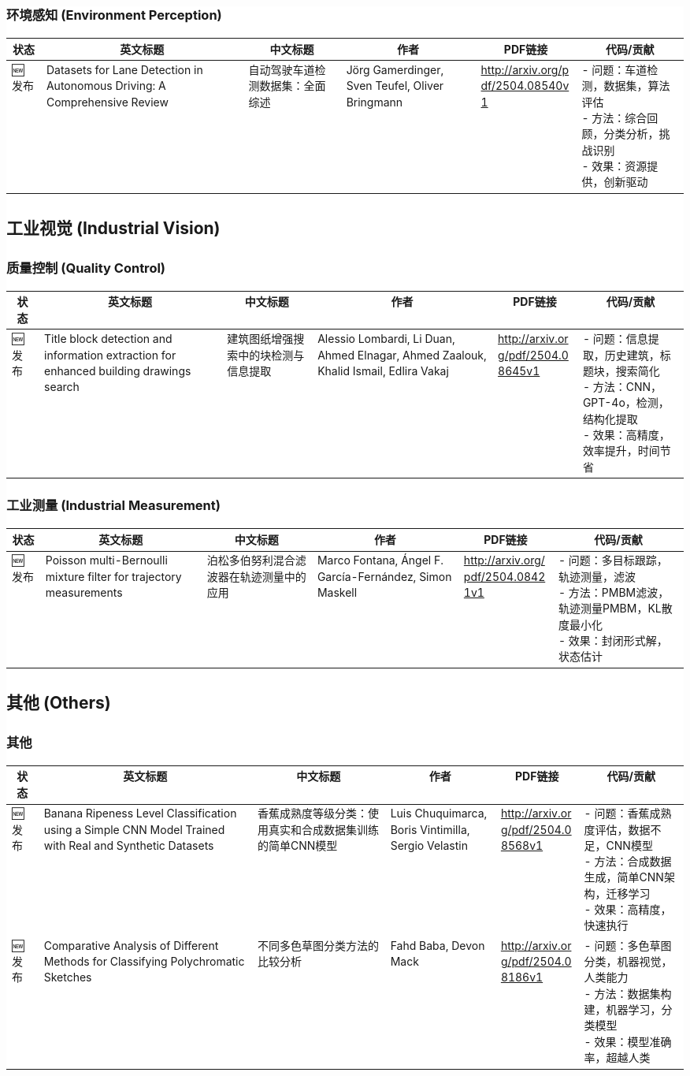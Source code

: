
### 环境感知 (Environment Perception)

|状态|英文标题|中文标题|作者|PDF链接|代码/贡献|
|---|---|---|---|---|---|
|🆕 发布|Datasets for Lane Detection in Autonomous Driving: A Comprehensive Review|自动驾驶车道检测数据集：全面综述|Jörg Gamerdinger, Sven Teufel, Oliver Bringmann|<http://arxiv.org/pdf/2504.08540v1>|- 问题：车道检测，数据集，算法评估<br />- 方法：综合回顾，分类分析，挑战识别<br />- 效果：资源提供，创新驱动|


## 工业视觉 (Industrial Vision)


### 质量控制 (Quality Control)

|状态|英文标题|中文标题|作者|PDF链接|代码/贡献|
|---|---|---|---|---|---|
|🆕 发布|Title block detection and information extraction for enhanced building drawings search|建筑图纸增强搜索中的块检测与信息提取|Alessio Lombardi, Li Duan, Ahmed Elnagar, Ahmed Zaalouk, Khalid Ismail, Edlira Vakaj|<http://arxiv.org/pdf/2504.08645v1>|- 问题：信息提取，历史建筑，标题块，搜索简化<br />- 方法：CNN，GPT-4o，检测，结构化提取<br />- 效果：高精度，效率提升，时间节省|


### 工业测量 (Industrial Measurement)

|状态|英文标题|中文标题|作者|PDF链接|代码/贡献|
|---|---|---|---|---|---|
|🆕 发布|Poisson multi-Bernoulli mixture filter for trajectory measurements|泊松多伯努利混合滤波器在轨迹测量中的应用|Marco Fontana, Ángel F. García-Fernández, Simon Maskell|<http://arxiv.org/pdf/2504.08421v1>|- 问题：多目标跟踪，轨迹测量，滤波<br />- 方法：PMBM滤波，轨迹测量PMBM，KL散度最小化<br />- 效果：封闭形式解，状态估计|


## 其他 (Others)


### 其他

|状态|英文标题|中文标题|作者|PDF链接|代码/贡献|
|---|---|---|---|---|---|
|🆕 发布|Banana Ripeness Level Classification using a Simple CNN Model Trained with Real and Synthetic Datasets|香蕉成熟度等级分类：使用真实和合成数据集训练的简单CNN模型|Luis Chuquimarca, Boris Vintimilla, Sergio Velastin|<http://arxiv.org/pdf/2504.08568v1>|- 问题：香蕉成熟度评估，数据不足，CNN模型<br />- 方法：合成数据生成，简单CNN架构，迁移学习<br />- 效果：高精度，快速执行|
|🆕 发布|Comparative Analysis of Different Methods for Classifying Polychromatic Sketches|不同多色草图分类方法的比较分析|Fahd Baba, Devon Mack|<http://arxiv.org/pdf/2504.08186v1>|- 问题：多色草图分类，机器视觉，人类能力<br />- 方法：数据集构建，机器学习，分类模型<br />- 效果：模型准确率，超越人类|

